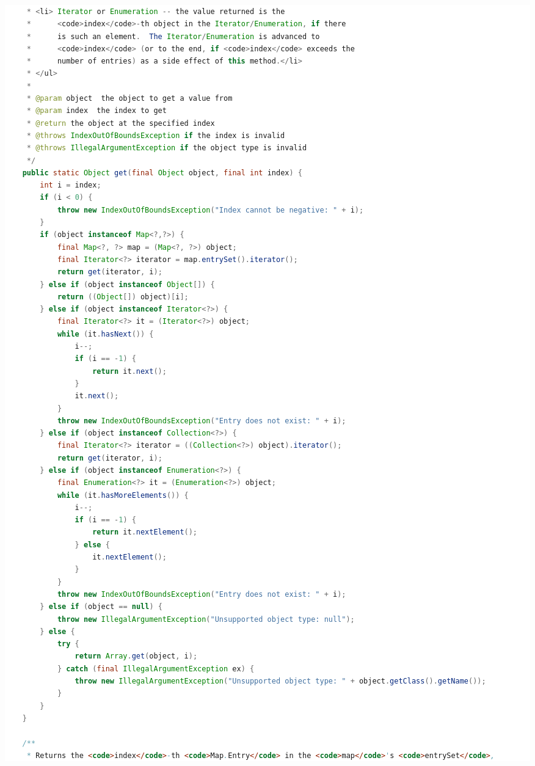 ```java
     * <li> Iterator or Enumeration -- the value returned is the
     *      <code>index</code>-th object in the Iterator/Enumeration, if there
     *      is such an element.  The Iterator/Enumeration is advanced to
     *      <code>index</code> (or to the end, if <code>index</code> exceeds the
     *      number of entries) as a side effect of this method.</li>
     * </ul>
     *
     * @param object  the object to get a value from
     * @param index  the index to get
     * @return the object at the specified index
     * @throws IndexOutOfBoundsException if the index is invalid
     * @throws IllegalArgumentException if the object type is invalid
     */
    public static Object get(final Object object, final int index) {
        int i = index;
        if (i < 0) {
            throw new IndexOutOfBoundsException("Index cannot be negative: " + i);
        }
        if (object instanceof Map<?,?>) {
            final Map<?, ?> map = (Map<?, ?>) object;
            final Iterator<?> iterator = map.entrySet().iterator();
            return get(iterator, i);
        } else if (object instanceof Object[]) {
            return ((Object[]) object)[i];
        } else if (object instanceof Iterator<?>) {
            final Iterator<?> it = (Iterator<?>) object;
            while (it.hasNext()) {
                i--;
                if (i == -1) {
                    return it.next();
                }
                it.next();
            }
            throw new IndexOutOfBoundsException("Entry does not exist: " + i);
        } else if (object instanceof Collection<?>) {
            final Iterator<?> iterator = ((Collection<?>) object).iterator();
            return get(iterator, i);
        } else if (object instanceof Enumeration<?>) {
            final Enumeration<?> it = (Enumeration<?>) object;
            while (it.hasMoreElements()) {
                i--;
                if (i == -1) {
                    return it.nextElement();
                } else {
                    it.nextElement();
                }
            }
            throw new IndexOutOfBoundsException("Entry does not exist: " + i);
        } else if (object == null) {
            throw new IllegalArgumentException("Unsupported object type: null");
        } else {
            try {
                return Array.get(object, i);
            } catch (final IllegalArgumentException ex) {
                throw new IllegalArgumentException("Unsupported object type: " + object.getClass().getName());
            }
        }
    }

    /**
     * Returns the <code>index</code>-th <code>Map.Entry</code> in the <code>map</code>'s <code>entrySet</code>,
```